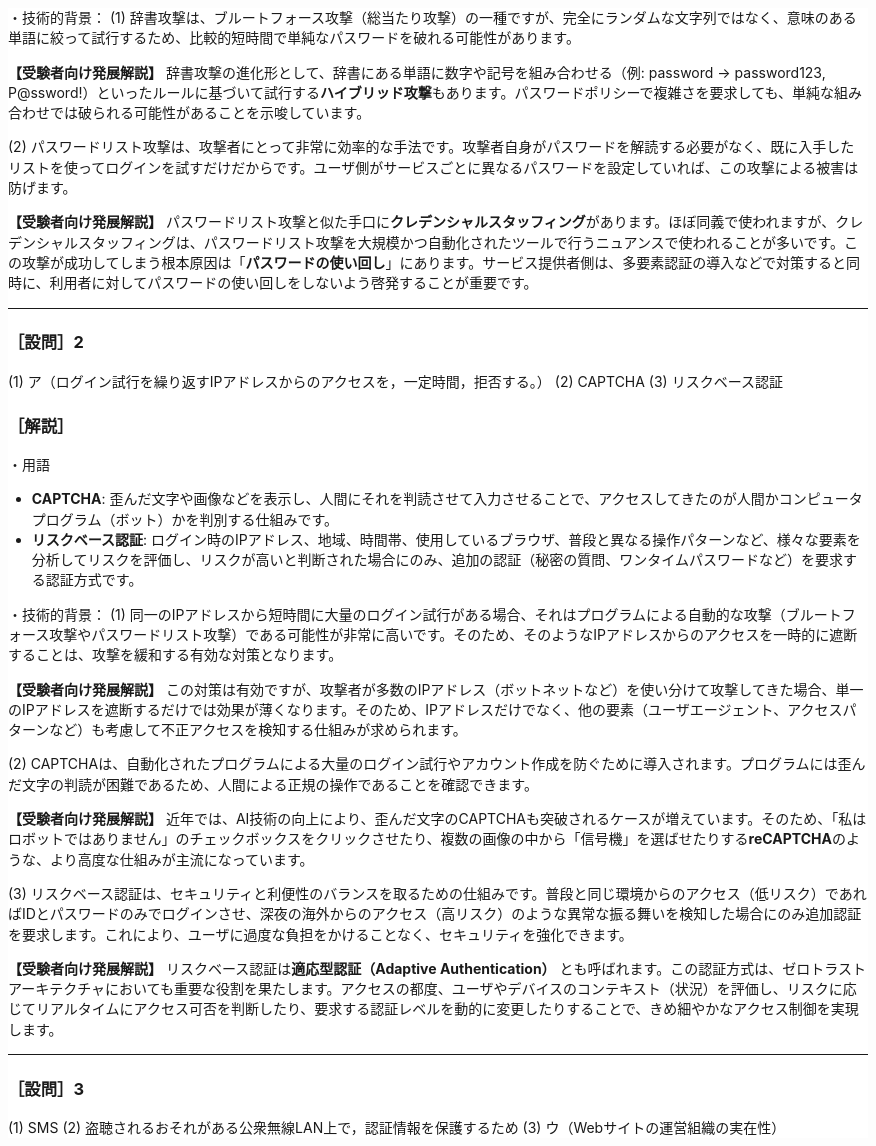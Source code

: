 ・技術的背景：
(1) 辞書攻撃は、ブルートフォース攻撃（総当たり攻撃）の一種ですが、完全にランダムな文字列ではなく、意味のある単語に絞って試行するため、比較的短時間で単純なパスワードを破れる可能性があります。

**【受験者向け発展解説】**
辞書攻撃の進化形として、辞書にある単語に数字や記号を組み合わせる（例: password → password123, P@ssword!）といったルールに基づいて試行する**ハイブリッド攻撃**もあります。パスワードポリシーで複雑さを要求しても、単純な組み合わせでは破られる可能性があることを示唆しています。

(2) パスワードリスト攻撃は、攻撃者にとって非常に効率的な手法です。攻撃者自身がパスワードを解読する必要がなく、既に入手したリストを使ってログインを試すだけだからです。ユーザ側がサービスごとに異なるパスワードを設定していれば、この攻撃による被害は防げます。

**【受験者向け発展解説】**
パスワードリスト攻撃と似た手口に**クレデンシャルスタッフィング**があります。ほぼ同義で使われますが、クレデンシャルスタッフィングは、パスワードリスト攻撃を大規模かつ自動化されたツールで行うニュアンスで使われることが多いです。この攻撃が成功してしまう根本原因は「**パスワードの使い回し**」にあります。サービス提供者側は、多要素認証の導入などで対策すると同時に、利用者に対してパスワードの使い回しをしないよう啓発することが重要です。

---
### ［設問］2
(1) ア（ログイン試行を繰り返すIPアドレスからのアクセスを，一定時間，拒否する。）
(2) CAPTCHA
(3) リスクベース認証

### ［解説］
・用語
*   **CAPTCHA**: 歪んだ文字や画像などを表示し、人間にそれを判読させて入力させることで、アクセスしてきたのが人間かコンピュータプログラム（ボット）かを判別する仕組みです。
*   **リスクベース認証**: ログイン時のIPアドレス、地域、時間帯、使用しているブラウザ、普段と異なる操作パターンなど、様々な要素を分析してリスクを評価し、リスクが高いと判断された場合にのみ、追加の認証（秘密の質問、ワンタイムパスワードなど）を要求する認証方式です。

・技術的背景：
(1) 同一のIPアドレスから短時間に大量のログイン試行がある場合、それはプログラムによる自動的な攻撃（ブルートフォース攻撃やパスワードリスト攻撃）である可能性が非常に高いです。そのため、そのようなIPアドレスからのアクセスを一時的に遮断することは、攻撃を緩和する有効な対策となります。

**【受験者向け発展解説】**
この対策は有効ですが、攻撃者が多数のIPアドレス（ボットネットなど）を使い分けて攻撃してきた場合、単一のIPアドレスを遮断するだけでは効果が薄くなります。そのため、IPアドレスだけでなく、他の要素（ユーザエージェント、アクセスパターンなど）も考慮して不正アクセスを検知する仕組みが求められます。

(2) CAPTCHAは、自動化されたプログラムによる大量のログイン試行やアカウント作成を防ぐために導入されます。プログラムには歪んだ文字の判読が困難であるため、人間による正規の操作であることを確認できます。

**【受験者向け発展解説】**
近年では、AI技術の向上により、歪んだ文字のCAPTCHAも突破されるケースが増えています。そのため、「私はロボットではありません」のチェックボックスをクリックさせたり、複数の画像の中から「信号機」を選ばせたりする**reCAPTCHA**のような、より高度な仕組みが主流になっています。

(3) リスクベース認証は、セキュリティと利便性のバランスを取るための仕組みです。普段と同じ環境からのアクセス（低リスク）であればIDとパスワードのみでログインさせ、深夜の海外からのアクセス（高リスク）のような異常な振る舞いを検知した場合にのみ追加認証を要求します。これにより、ユーザに過度な負担をかけることなく、セキュリティを強化できます。

**【受験者向け発展解説】**
リスクベース認証は**適応型認証（Adaptive Authentication）** とも呼ばれます。この認証方式は、ゼロトラストアーキテクチャにおいても重要な役割を果たします。アクセスの都度、ユーザやデバイスのコンテキスト（状況）を評価し、リスクに応じてリアルタイムにアクセス可否を判断したり、要求する認証レベルを動的に変更したりすることで、きめ細やかなアクセス制御を実現します。

---
### ［設問］3
(1) SMS
(2) 盗聴されるおそれがある公衆無線LAN上で，認証情報を保護するため
(3) ウ（Webサイトの運営組織の実在性）
